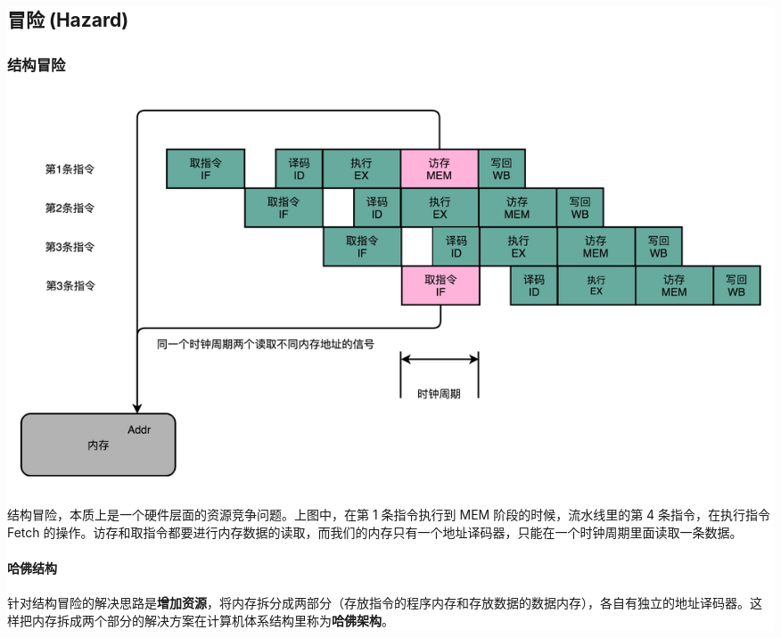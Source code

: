 ## 冒险 (Hazard)

### 结构冒险

![结构冒险](../.vuepress/public/images/cs/computer_composition/structure_hazard.jpeg)

结构冒险，本质上是一个硬件层面的资源竞争问题。上图中，在第 1 条指令执行到 MEM 阶段的时候，流水线里的第 4 条指令，在执行指令 Fetch 的操作。访存和取指令都要进行内存数据的读取，而我们的内存只有一个地址译码器，只能在一个时钟周期里面读取一条数据。

#### 哈佛结构

针对结构冒险的解决思路是**增加资源**，将内存拆分成两部分（存放指令的程序内存和存放数据的数据内存），各自有独立的地址译码器。这样把内存拆成两个部分的解决方案在计算机体系结构里称为**哈佛架构**。
